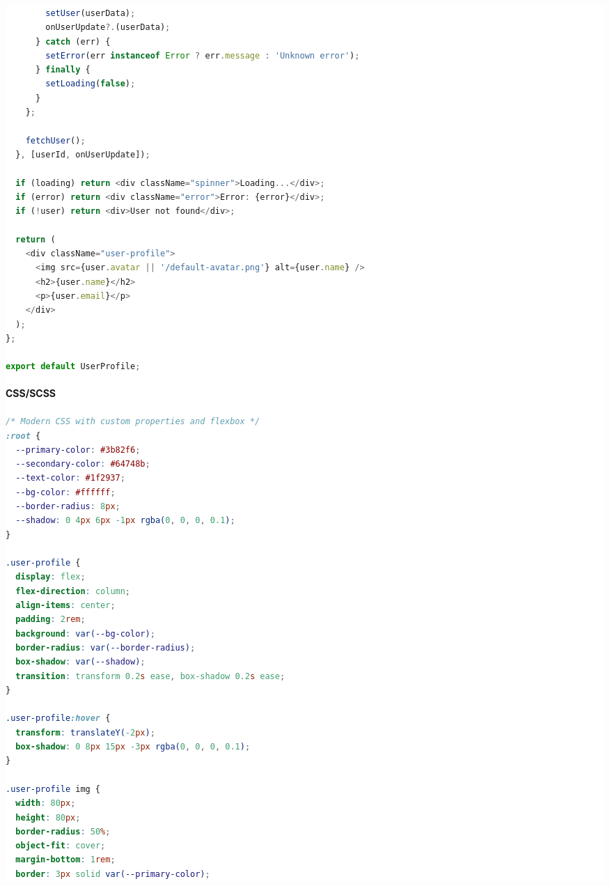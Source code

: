```typescript
        setUser(userData);
        onUserUpdate?.(userData);
      } catch (err) {
        setError(err instanceof Error ? err.message : 'Unknown error');
      } finally {
        setLoading(false);
      }
    };

    fetchUser();
  }, [userId, onUserUpdate]);

  if (loading) return <div className="spinner">Loading...</div>;
  if (error) return <div className="error">Error: {error}</div>;
  if (!user) return <div>User not found</div>;

  return (
    <div className="user-profile">
      <img src={user.avatar || '/default-avatar.png'} alt={user.name} />
      <h2>{user.name}</h2>
      <p>{user.email}</p>
    </div>
  );
};

export default UserProfile;
```

#### CSS/SCSS
```css
/* Modern CSS with custom properties and flexbox */
:root {
  --primary-color: #3b82f6;
  --secondary-color: #64748b;
  --text-color: #1f2937;
  --bg-color: #ffffff;
  --border-radius: 8px;
  --shadow: 0 4px 6px -1px rgba(0, 0, 0, 0.1);
}

.user-profile {
  display: flex;
  flex-direction: column;
  align-items: center;
  padding: 2rem;
  background: var(--bg-color);
  border-radius: var(--border-radius);
  box-shadow: var(--shadow);
  transition: transform 0.2s ease, box-shadow 0.2s ease;
}

.user-profile:hover {
  transform: translateY(-2px);
  box-shadow: 0 8px 15px -3px rgba(0, 0, 0, 0.1);
}

.user-profile img {
  width: 80px;
  height: 80px;
  border-radius: 50%;
  object-fit: cover;
  margin-bottom: 1rem;
  border: 3px solid var(--primary-color);
```